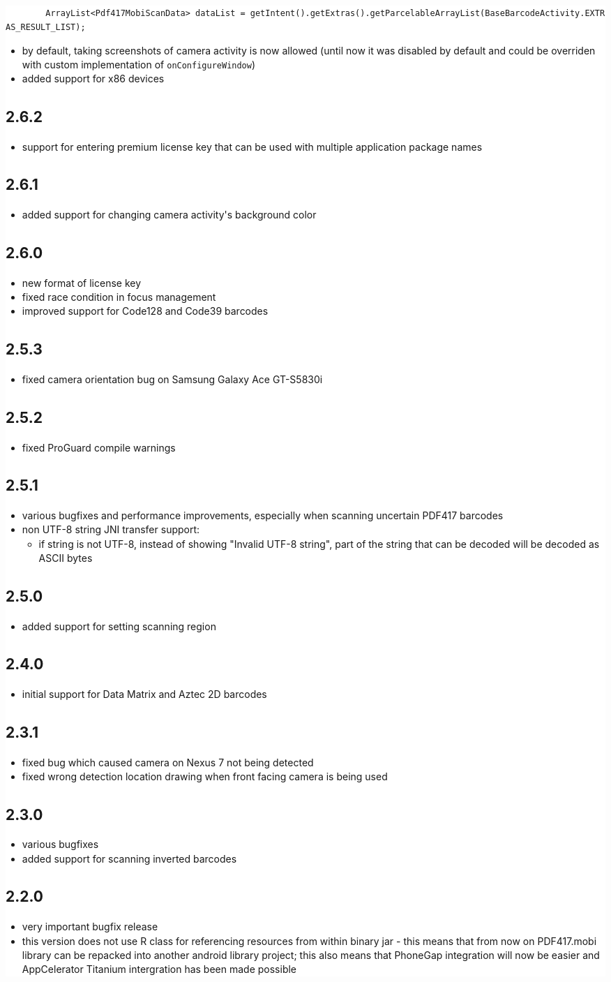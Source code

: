             ArrayList<Pdf417MobiScanData> dataList = getIntent().getExtras().getParcelableArrayList(BaseBarcodeActivity.EXTRAS_RESULT_LIST);
            
- by default, taking screenshots of camera activity is now allowed (until now it was disabled by default and could be overriden with custom implementation of `onConfigureWindow`)
- added support for x86 devices

## 2.6.2
- support for entering premium license key that can be used with multiple application package names

## 2.6.1
- added support for changing camera activity's background color

## 2.6.0
- new format of license key
- fixed race condition in focus management
- improved support for Code128 and Code39 barcodes

## 2.5.3
- fixed camera orientation bug on Samsung Galaxy Ace GT-S5830i

## 2.5.2
- fixed ProGuard compile warnings

## 2.5.1
- various bugfixes and performance improvements, especially when scanning uncertain PDF417 barcodes
- non UTF-8 string JNI transfer support:
	- if string is not UTF-8, instead of showing "Invalid UTF-8 string", part of the string that can be decoded will be decoded as ASCII bytes

## 2.5.0
- added support for setting scanning region

## 2.4.0
- initial support for Data Matrix and Aztec 2D barcodes

## 2.3.1
- fixed bug which caused camera on Nexus 7 not being detected
- fixed wrong detection location drawing when front facing camera is being used

## 2.3.0
- various bugfixes
- added support for scanning inverted barcodes

## 2.2.0
- very important bugfix release
- this version does not use R class for referencing resources from within binary jar - this means that from now on PDF417.mobi library can be repacked into another android library project; this also means that PhoneGap integration will now be easier and AppCelerator Titanium intergration has been made possible
